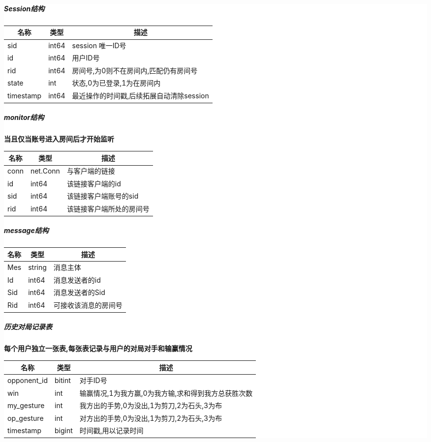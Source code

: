 ##### Session结构

| 名称      | 类型  | 描述                                     |
| --------- | ----- | ---------------------------------------- |
| sid       | int64 | session 唯一ID号                         |
| id        | int64 | 用户ID号                                 |
| rid       | int64 | 房间号,为0则不在房间内,匹配仍有房间号    |
| state     | int   | 状态,0为已登录,1为在房间内               |
| timestamp | int64 | 最近操作的时间戳,后续拓展自动清除session |

##### monitor结构

**当且仅当账号进入房间后才开始监听**

| 名称 | 类型     | 描述                     |
| ---- | -------- | ------------------------ |
| conn | net.Conn | 与客户端的链接           |
| id   | int64    | 该链接客户端的id         |
| sid  | int64    | 该链接客户端账号的sid    |
| rid  | int64    | 该链接客户端所处的房间号 |

##### message结构

| 名称 | 类型   | 描述                 |
| ---- | ------ | -------------------- |
| Mes  | string | 消息主体             |
| Id   | int64  | 消息发送者的id       |
| Sid  | int64  | 消息发送者的Sid      |
| Rid  | int64  | 可接收该消息的房间号 |



##### 历史对局记录表

**每个用户独立一张表,每张表记录与用户的对局对手和输赢情况**

| 名称        | 类型   | 描述                                                |
| ----------- | ------ | --------------------------------------------------- |
| opponent_id | bitint | 对手ID号                                            |
| win         | int    | 输赢情况,1为我方赢,0为我方输,求和得到我方总获胜次数 |
| my_gesture  | int    | 我方出的手势,0为没出,1为剪刀,2为石头,3为布          |
| op_gesture  | int    | 对方出的手势,0为没出,1为剪刀,2为石头,3为布          |
| timestamp   | bigint | 时间戳,用以记录时间                                 |
